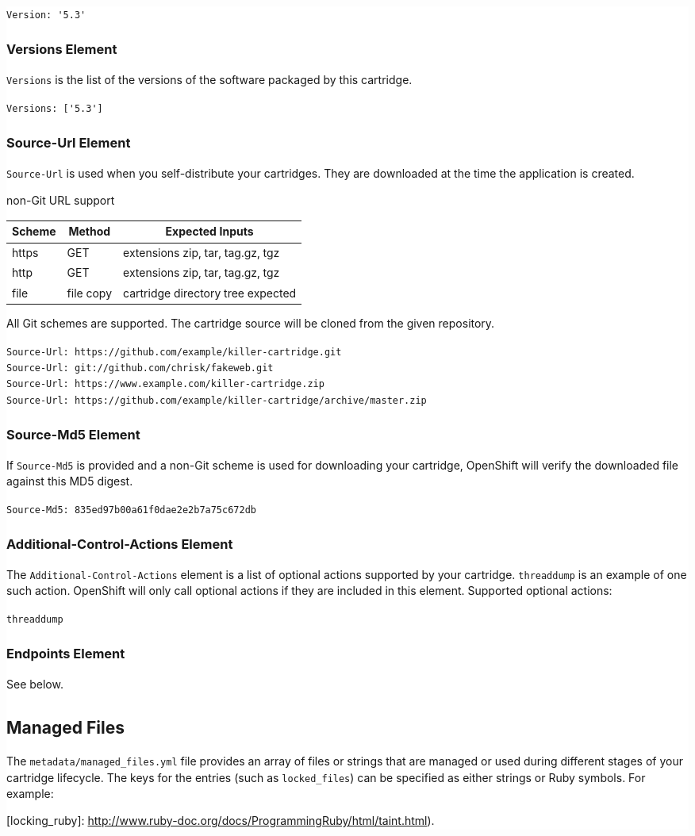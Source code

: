     Version: '5.3'

### Versions Element

`Versions` is the list of the versions of the software packaged by this cartridge.

    Versions: ['5.3']

### Source-Url Element

`Source-Url` is used when you self-distribute your cartridges. They are downloaded at the time
the application is created.

non-Git URL support

| Scheme | Method      | Expected Inputs                         |
| ------ | ------      | ---------------                         |
| https  | GET         | extensions zip, tar, tag.gz, tgz        |
| http   | GET         | extensions zip, tar, tag.gz, tgz        |
| file   | file copy   | cartridge directory tree expected       |

All Git schemes are supported. The cartridge source will be cloned from the given repository.

    Source-Url: https://github.com/example/killer-cartridge.git
    Source-Url: git://github.com/chrisk/fakeweb.git
    Source-Url: https://www.example.com/killer-cartridge.zip
    Source-Url: https://github.com/example/killer-cartridge/archive/master.zip

### Source-Md5 Element

If `Source-Md5` is provided and a non-Git scheme is used for downloading your cartridge, OpenShift will
verify the downloaded file against this MD5 digest.

    Source-Md5: 835ed97b00a61f0dae2e2b7a75c672db

### Additional-Control-Actions Element

The `Additional-Control-Actions` element is a list of optional actions supported by your cartridge. `threaddump` is an example of
one such action. OpenShift will only call optional actions if they are included in this element.
Supported optional actions:

    threaddump


### Endpoints Element
See below.


## Managed Files
The `metadata/managed_files.yml` file provides an array of files or strings that are
managed or used during different stages of your cartridge lifecycle.
The keys for the entries (such as `locked_files`) can be specified
as either strings or Ruby symbols.  For example:


[cart_locking]: #cartridge-locking
[snapshot]: #backing-up-and-restoring-your-cartridge
[erb_processing]: #erb-processing
[erb]: http://ruby-doc.org/stdlib-1.9.3/libdoc/erb/rdoc/ERB.html
[locking_ruby]: http://www.ruby-doc.org/docs/ProgrammingRuby/html/taint.html).